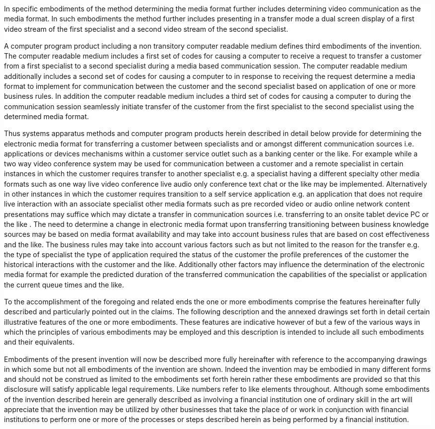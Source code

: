 In specific embodiments of the method determining the media format further includes determining video communication as the media format. In such embodiments the method further includes presenting in a transfer mode a dual screen display of a first video stream of the first specialist and a second video stream of the second specialist.

A computer program product including a non transitory computer readable medium defines third embodiments of the invention. The computer readable medium includes a first set of codes for causing a computer to receive a request to transfer a customer from a first specialist to a second specialist during a media based communication session. The computer readable medium additionally includes a second set of codes for causing a computer to in response to receiving the request determine a media format to implement for communication between the customer and the second specialist based on application of one or more business rules. In addition the computer readable medium includes a third set of codes for causing a computer to during the communication session seamlessly initiate transfer of the customer from the first specialist to the second specialist using the determined media format.

Thus systems apparatus methods and computer program products herein described in detail below provide for determining the electronic media format for transferring a customer between specialists and or amongst different communication sources i.e. applications or devices mechanisms within a customer service outlet such as a banking center or the like. For example while a two way video conference system may be used for communication between a customer and a remote specialist in certain instances in which the customer requires transfer to another specialist e.g. a specialist having a different specialty other media formats such as one way live video conference live audio only conference text chat or the like may be implemented. Alternatively in other instances in which the customer requires transition to a self service application e.g. an application that does not require live interaction with an associate specialist other media formats such as pre recorded video or audio online network content presentations may suffice which may dictate a transfer in communication sources i.e. transferring to an onsite tablet device PC or the like . The need to determine a change in electronic media format upon transferring transitioning between business knowledge sources may be based on media format availability and may take into account business rules that are based on cost effectiveness and the like. The business rules may take into account various factors such as but not limited to the reason for the transfer e.g. the type of specialist the type of application required the status of the customer the profile preferences of the customer the historical interactions with the customer and the like. Additionally other factors may influence the determination of the electronic media format for example the predicted duration of the transferred communication the capabilities of the specialist or application the current queue times and the like.

To the accomplishment of the foregoing and related ends the one or more embodiments comprise the features hereinafter fully described and particularly pointed out in the claims. The following description and the annexed drawings set forth in detail certain illustrative features of the one or more embodiments. These features are indicative however of but a few of the various ways in which the principles of various embodiments may be employed and this description is intended to include all such embodiments and their equivalents.

Embodiments of the present invention will now be described more fully hereinafter with reference to the accompanying drawings in which some but not all embodiments of the invention are shown. Indeed the invention may be embodied in many different forms and should not be construed as limited to the embodiments set forth herein rather these embodiments are provided so that this disclosure will satisfy applicable legal requirements. Like numbers refer to like elements throughout. Although some embodiments of the invention described herein are generally described as involving a financial institution one of ordinary skill in the art will appreciate that the invention may be utilized by other businesses that take the place of or work in conjunction with financial institutions to perform one or more of the processes or steps described herein as being performed by a financial institution.

